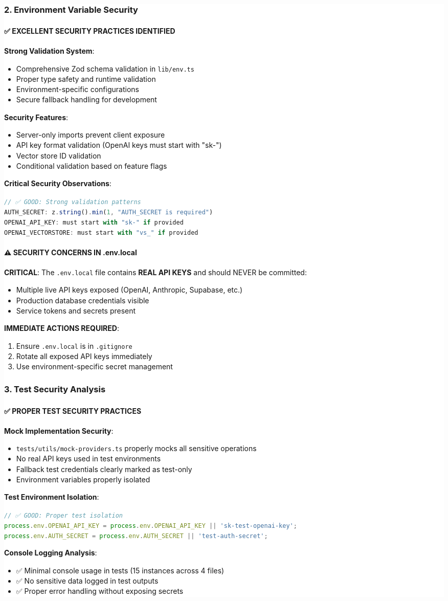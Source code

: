 ### 2. Environment Variable Security 

#### ✅ EXCELLENT SECURITY PRACTICES IDENTIFIED

**Strong Validation System**:
- Comprehensive Zod schema validation in `lib/env.ts`
- Proper type safety and runtime validation
- Environment-specific configurations
- Secure fallback handling for development

**Security Features**:
- Server-only imports prevent client exposure
- API key format validation (OpenAI keys must start with "sk-")
- Vector store ID validation
- Conditional validation based on feature flags

**Critical Security Observations**:
```typescript
// ✅ GOOD: Strong validation patterns
AUTH_SECRET: z.string().min(1, "AUTH_SECRET is required")
OPENAI_API_KEY: must start with "sk-" if provided
OPENAI_VECTORSTORE: must start with "vs_" if provided
```

#### ⚠️ SECURITY CONCERNS IN .env.local
**CRITICAL**: The `.env.local` file contains **REAL API KEYS** and should NEVER be committed:
- Multiple live API keys exposed (OpenAI, Anthropic, Supabase, etc.)
- Production database credentials visible
- Service tokens and secrets present

**IMMEDIATE ACTIONS REQUIRED**:
1. Ensure `.env.local` is in `.gitignore`
2. Rotate all exposed API keys immediately
3. Use environment-specific secret management

### 3. Test Security Analysis

#### ✅ PROPER TEST SECURITY PRACTICES

**Mock Implementation Security**:
- `tests/utils/mock-providers.ts` properly mocks all sensitive operations
- No real API keys used in test environments
- Fallback test credentials clearly marked as test-only
- Environment variables properly isolated

**Test Environment Isolation**:
```typescript
// ✅ GOOD: Proper test isolation
process.env.OPENAI_API_KEY = process.env.OPENAI_API_KEY || 'sk-test-openai-key';
process.env.AUTH_SECRET = process.env.AUTH_SECRET || 'test-auth-secret';
```

**Console Logging Analysis**:
- ✅ Minimal console usage in tests (15 instances across 4 files)
- ✅ No sensitive data logged in test outputs
- ✅ Proper error handling without exposing secrets
